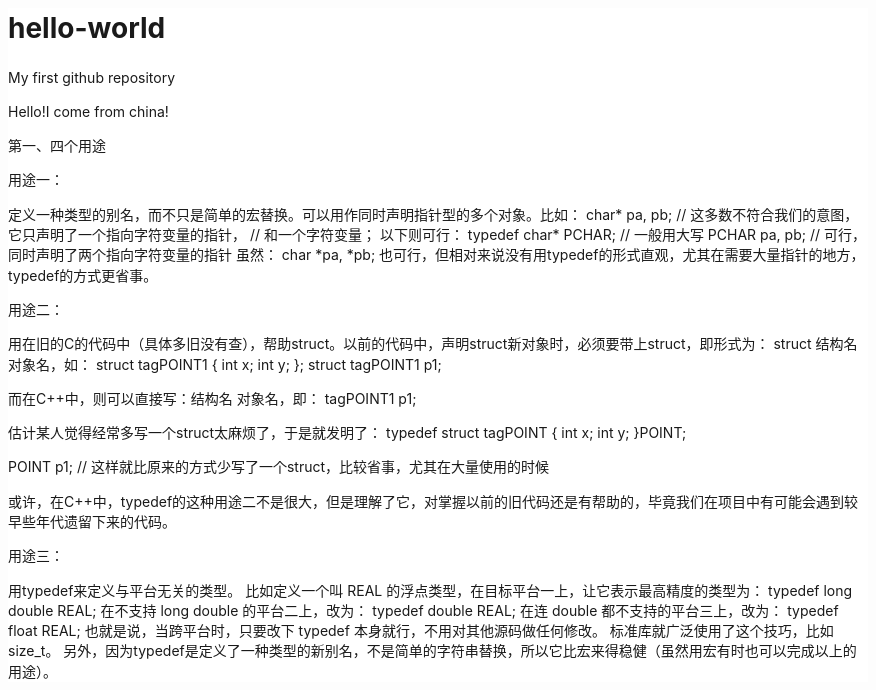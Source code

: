# hello-world
My first github repository

Hello!I come from china!

第一、四个用途

用途一：

定义一种类型的别名，而不只是简单的宏替换。可以用作同时声明指针型的多个对象。比如：
char* pa, pb; // 这多数不符合我们的意图，它只声明了一个指向字符变量的指针， 
// 和一个字符变量；
以下则可行：
typedef char* PCHAR; // 一般用大写
PCHAR pa, pb; // 可行，同时声明了两个指向字符变量的指针
虽然：
char *pa, *pb;
也可行，但相对来说没有用typedef的形式直观，尤其在需要大量指针的地方，typedef的方式更省事。

用途二：

用在旧的C的代码中（具体多旧没有查），帮助struct。以前的代码中，声明struct新对象时，必须要带上struct，即形式为： struct 结构名 对象名，如：
struct tagPOINT1
{
int x;
int y;
};
struct tagPOINT1 p1;

而在C++中，则可以直接写：结构名 对象名，即：
tagPOINT1 p1;

估计某人觉得经常多写一个struct太麻烦了，于是就发明了：
typedef struct tagPOINT
{
int x;
int y;
}POINT;

POINT p1; // 这样就比原来的方式少写了一个struct，比较省事，尤其在大量使用的时候

或许，在C++中，typedef的这种用途二不是很大，但是理解了它，对掌握以前的旧代码还是有帮助的，毕竟我们在项目中有可能会遇到较早些年代遗留下来的代码。

用途三：

用typedef来定义与平台无关的类型。
比如定义一个叫 REAL 的浮点类型，在目标平台一上，让它表示最高精度的类型为：
typedef long double REAL; 
在不支持 long double 的平台二上，改为：
typedef double REAL; 
在连 double 都不支持的平台三上，改为：
typedef float REAL; 
也就是说，当跨平台时，只要改下 typedef 本身就行，不用对其他源码做任何修改。
标准库就广泛使用了这个技巧，比如size_t。
另外，因为typedef是定义了一种类型的新别名，不是简单的字符串替换，所以它比宏来得稳健（虽然用宏有时也可以完成以上的用途）。
